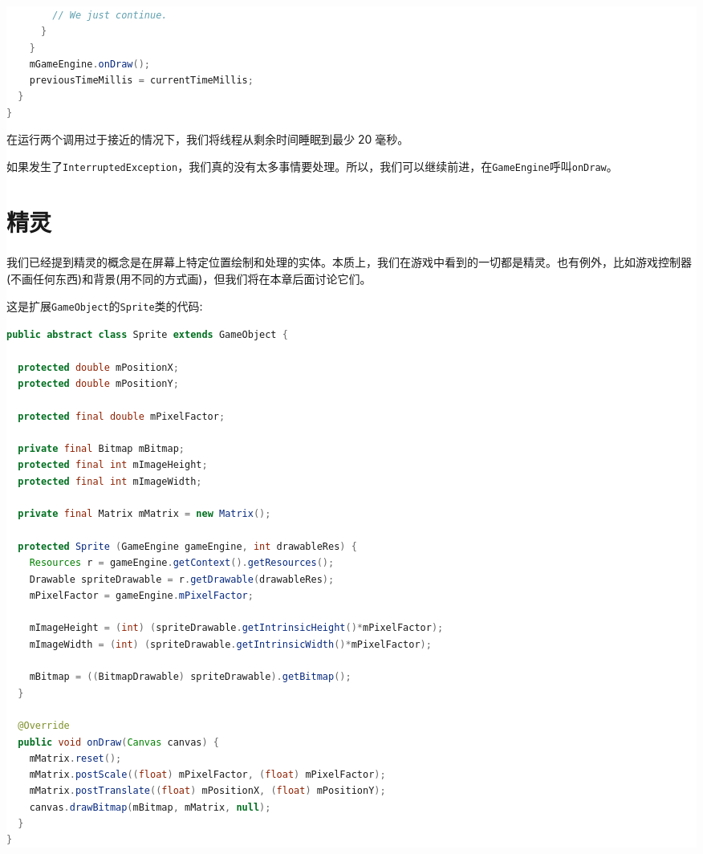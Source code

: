 ```java
        // We just continue.
      }
    }
    mGameEngine.onDraw();
    previousTimeMillis = currentTimeMillis;
  }
}
```

在运行两个调用过于接近的情况下，我们将线程从剩余时间睡眠到最少 20 毫秒。

如果发生了`InterruptedException`，我们真的没有太多事情要处理。所以，我们可以继续前进，在`GameEngine`呼叫`onDraw`。

# 精灵

我们已经提到精灵的概念是在屏幕上特定位置绘制和处理的实体。本质上，我们在游戏中看到的一切都是精灵。也有例外，比如游戏控制器(不画任何东西)和背景(用不同的方式画)，但我们将在本章后面讨论它们。

这是扩展`GameObject`的`Sprite`类的代码:

```java
public abstract class Sprite extends GameObject {

  protected double mPositionX;
  protected double mPositionY;

  protected final double mPixelFactor;

  private final Bitmap mBitmap;
  protected final int mImageHeight;
  protected final int mImageWidth;

  private final Matrix mMatrix = new Matrix();

  protected Sprite (GameEngine gameEngine, int drawableRes) {
    Resources r = gameEngine.getContext().getResources();
    Drawable spriteDrawable = r.getDrawable(drawableRes);
    mPixelFactor = gameEngine.mPixelFactor;

    mImageHeight = (int) (spriteDrawable.getIntrinsicHeight()*mPixelFactor);
    mImageWidth = (int) (spriteDrawable.getIntrinsicWidth()*mPixelFactor);

    mBitmap = ((BitmapDrawable) spriteDrawable).getBitmap();
  }

  @Override
  public void onDraw(Canvas canvas) {
    mMatrix.reset();
    mMatrix.postScale((float) mPixelFactor, (float) mPixelFactor);
    mMatrix.postTranslate((float) mPositionX, (float) mPositionY);
    canvas.drawBitmap(mBitmap, mMatrix, null);
  }
}
```
